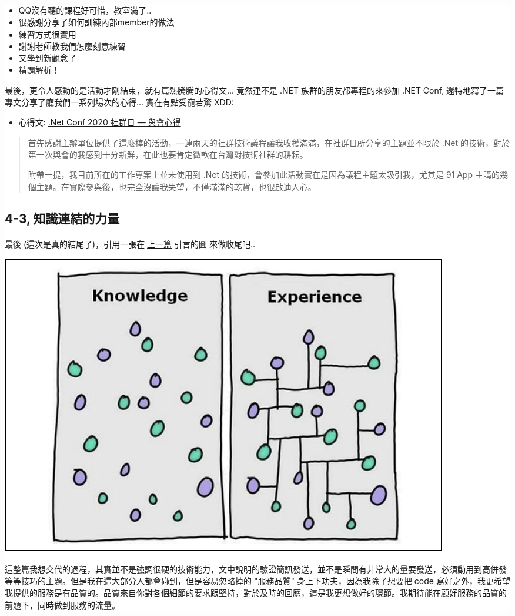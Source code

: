 * QQ沒有聽的課程好可惜，教室滿了..
* 很感謝分享了如何訓練內部member的做法
* 練習方式很實用
* 謝謝老師教我們怎麼刻意練習
* 又學到新觀念了
* 精闢解析！

最後，更令人感動的是活動才剛結束，就有篇熱騰騰的心得文... 竟然連不是 .NET 族群的朋友都專程的來參加 .NET Conf, 還特地寫了一篇專文分享了廳我們一系列場次的心得... 實在有點受寵若驚 XDD:

* 心得文:  [.Net Conf 2020 社群日 — 與會心得](https://medium.com/%E7%A8%8B%E5%BC%8F%E7%8C%BF%E5%90%83%E9%A6%99%E8%95%89/net-conf-2020-%E7%A4%BE%E7%BE%A4%E6%97%A5-%E8%88%87%E6%9C%83%E5%BF%83%E5%BE%97-c55f2a3317b2)

> 首先感謝主辦單位提供了這麼棒的活動，一連兩天的社群技術議程讓我收穫滿滿，在社群日所分享的主題並不限於 .Net 的技術，對於第一次與會的我感到十分新鮮，在此也要肯定微軟在台灣對技術社群的耕耘。  
>  
> 附帶一提，我目前所在的工作專案上並未使用到 .Net 的技術，會參加此活動實在是因為議程主題太吸引我，尤其是 91 App 主講的幾個主題。在實際參與後，也完全沒讓我失望，不僅滿滿的乾貨，也很啟迪人心。




## 4-3, 知識連結的力量

最後 (這次是真的結尾了)，引用一張在 [上一篇](/2021/03/01/practice-01/) 引言的圖 來做收尾吧..

![](/wp-content/images/2021-06-04-slo/2021-06-07-23-11-07.png)

這整篇我想交代的過程，其實並不是強調很硬的技術能力，文中說明的驗證簡訊發送，並不是瞬間有非常大的量要發送，必須動用到高併發等等技巧的主題。但是我在這大部分人都會碰到，但是容易忽略掉的 "服務品質" 身上下功夫，因為我除了想要把 code 寫好之外，我更希望我提供的服務是有品質的。品質來自你對各個細節的要求跟堅持，對於及時的回應，這是我更想做好的環節。我期待能在顧好服務的品質的前題下，同時做到服務的流量。
